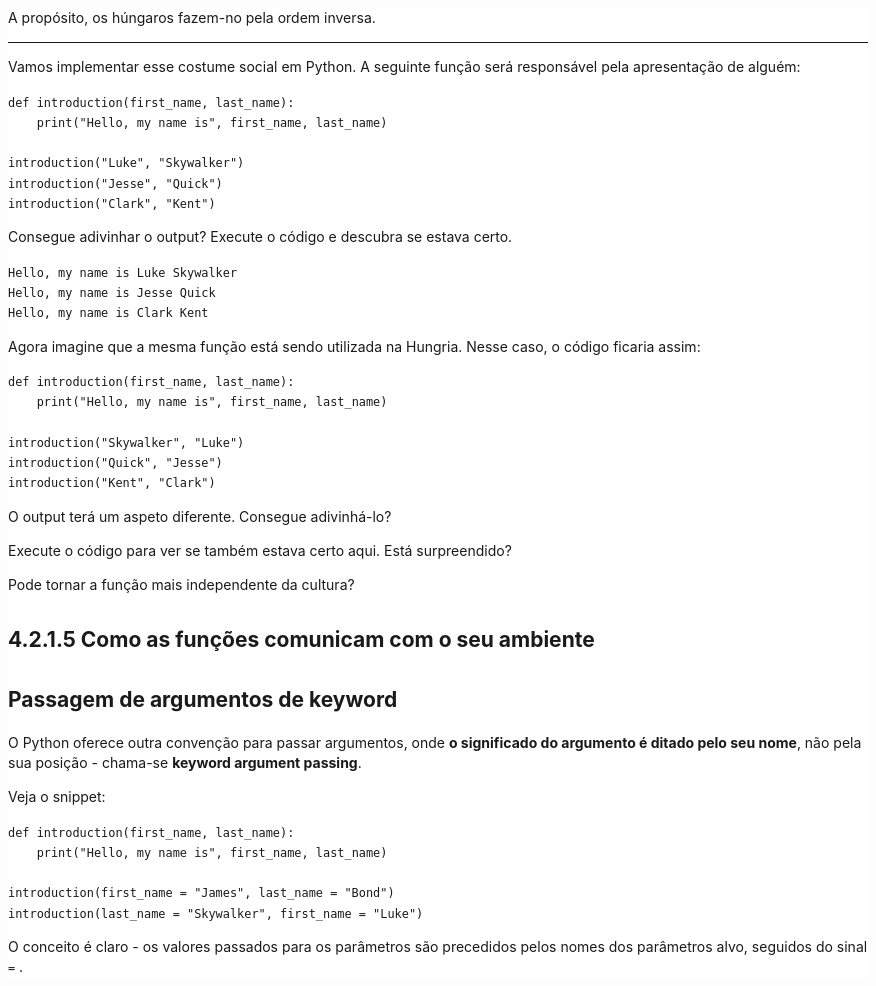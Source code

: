 A propósito, os húngaros fazem-no pela ordem inversa.
<hr>

Vamos implementar esse costume social em Python. A seguinte função será responsável pela apresentação de alguém:
```
def introduction(first_name, last_name):
    print("Hello, my name is", first_name, last_name)

introduction("Luke", "Skywalker")
introduction("Jesse", "Quick")
introduction("Clark", "Kent")
```

Consegue adivinhar o output? Execute o código e descubra se estava certo.

```
Hello, my name is Luke Skywalker
Hello, my name is Jesse Quick
Hello, my name is Clark Kent
```

Agora imagine que a mesma função está sendo utilizada na Hungria. Nesse caso, o código ficaria assim:
```
def introduction(first_name, last_name):
    print("Hello, my name is", first_name, last_name)

introduction("Skywalker", "Luke")
introduction("Quick", "Jesse")
introduction("Kent", "Clark")
```

O output terá um aspeto diferente. Consegue adivinhá-lo?

Execute o código para ver se também estava certo aqui. Está surpreendido?

Pode tornar a função mais independente da cultura?

## 4.2.1.5 Como as funções comunicam com o seu ambiente

## Passagem de argumentos de keyword

O Python oferece outra convenção para passar argumentos, onde **o significado do argumento é ditado pelo seu nome**, não pela sua posição - chama-se **keyword argument passing**.

Veja o snippet:
```
def introduction(first_name, last_name):
    print("Hello, my name is", first_name, last_name)

introduction(first_name = "James", last_name = "Bond")
introduction(last_name = "Skywalker", first_name = "Luke")
```

O conceito é claro - os valores passados para os parâmetros são precedidos pelos nomes dos parâmetros alvo, seguidos do sinal `=` .
